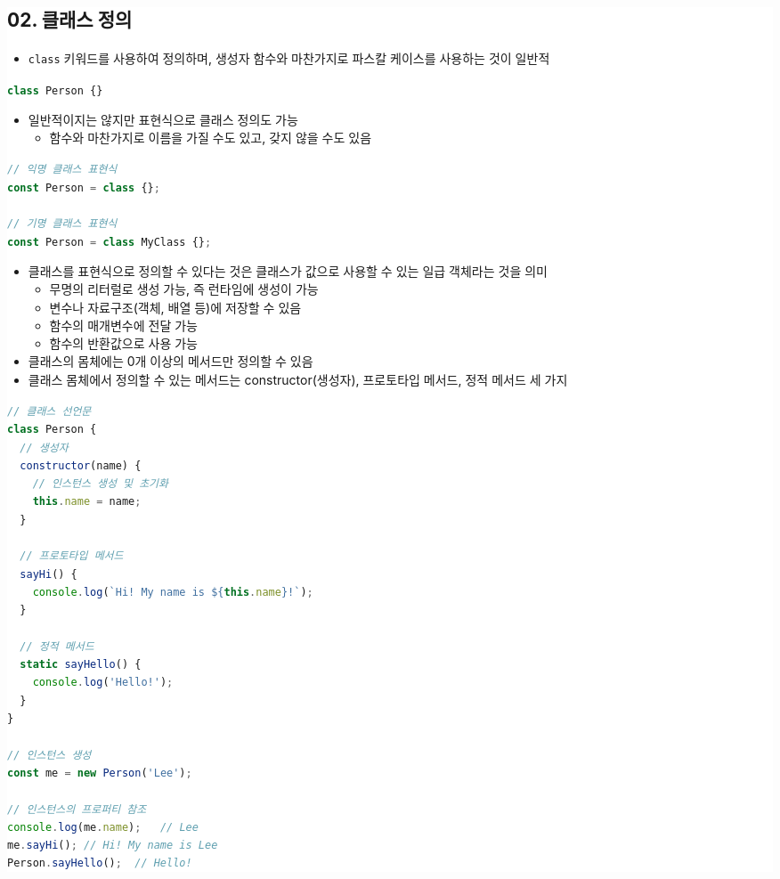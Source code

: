 ## 02. 클래스 정의

- `class` 키워드를 사용하여 정의하며, 생성자 함수와 마찬가지로 파스칼 케이스를 사용하는 것이 일반적

```js
class Person {}
```

- 일반적이지는 않지만 표현식으로 클래스 정의도 가능
  - 함수와 마찬가지로 이름을 가질 수도 있고, 갖지 않을 수도 있음

```js
// 익명 클래스 표현식
const Person = class {};

// 기명 클래스 표현식
const Person = class MyClass {};
```

- 클래스를 표현식으로 정의할 수 있다는 것은 클래스가 값으로 사용할 수 있는 일급 객체라는 것을 의미
  - 무명의 리터럴로 생성 가능, 즉 런타임에 생성이 가능
  - 변수나 자료구조(객체, 배열 등)에 저장할 수 있음
  - 함수의 매개변수에 전달 가능
  - 함수의 반환값으로 사용 가능
- 클래스의 몸체에는 0개 이상의 메서드만 정의할 수 있음
- 클래스 몸체에서 정의할 수 있는 메서드는 constructor(생성자), 프로토타입 메서드, 정적 메서드 세 가지

```js
// 클래스 선언문
class Person {
  // 생성자
  constructor(name) {
    // 인스턴스 생성 및 초기화
    this.name = name;
  }
  
  // 프로토타입 메서드
  sayHi() {
    console.log(`Hi! My name is ${this.name}!`);
  }
  
  // 정적 메서드
  static sayHello() {
    console.log('Hello!');
  }
}

// 인스턴스 생성
const me = new Person('Lee');

// 인스턴스의 프로퍼티 참조
console.log(me.name);	// Lee
me.sayHi();	// Hi! My name is Lee
Person.sayHello();	// Hello!
```
